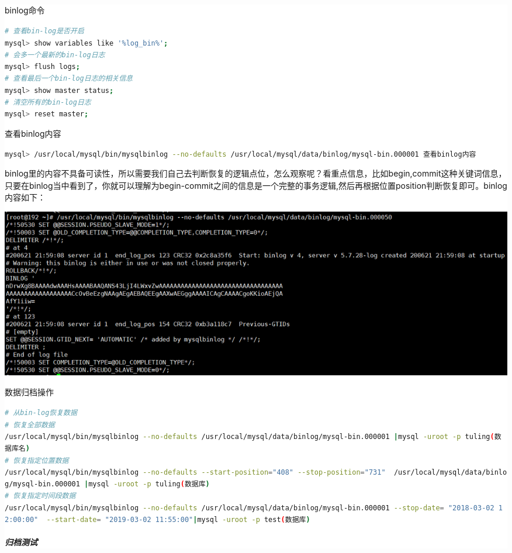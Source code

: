 binlog命令

```bash
# 查看bin-log是否开启
mysql> show variables like '%log_bin%';
# 会多一个最新的bin-log日志
mysql> flush logs;
# 查看最后一个bin-log日志的相关信息
mysql> show master status;
# 清空所有的bin-log日志
mysql> reset master;
```

查看binlog内容

```bash
mysql> /usr/local/mysql/bin/mysqlbinlog --no-defaults /usr/local/mysql/data/binlog/mysql-bin.000001 查看binlog内容
```

binlog里的内容不具备可读性，所以需要我们自己去判断恢复的逻辑点位，怎么观察呢？看重点信息，比如begin,commit这种关键词信息，只要在binlog当中看到了，你就可以理解为begin-commit之间的信息是一个完整的事务逻辑,然后再根据位置position判断恢复即可。binlog内容如下：

![mysql-binlog](../source/images/ch-03/mysql-binlog.png)

数据归档操作

```bash
# 从bin-log恢复数据
# 恢复全部数据
/usr/local/mysql/bin/mysqlbinlog --no-defaults /usr/local/mysql/data/binlog/mysql-bin.000001 |mysql -uroot -p tuling(数据库名)
# 恢复指定位置数据
/usr/local/mysql/bin/mysqlbinlog --no-defaults --start-position="408" --stop-position="731"  /usr/local/mysql/data/binlog/mysql-bin.000001 |mysql -uroot -p tuling(数据库)
# 恢复指定时间段数据
/usr/local/mysql/bin/mysqlbinlog --no-defaults /usr/local/mysql/data/binlog/mysql-bin.000001 --stop-date= "2018-03-02 12:00:00"  --start-date= "2019-03-02 11:55:00"|mysql -uroot -p test(数据库)
```

##### 归档测试
